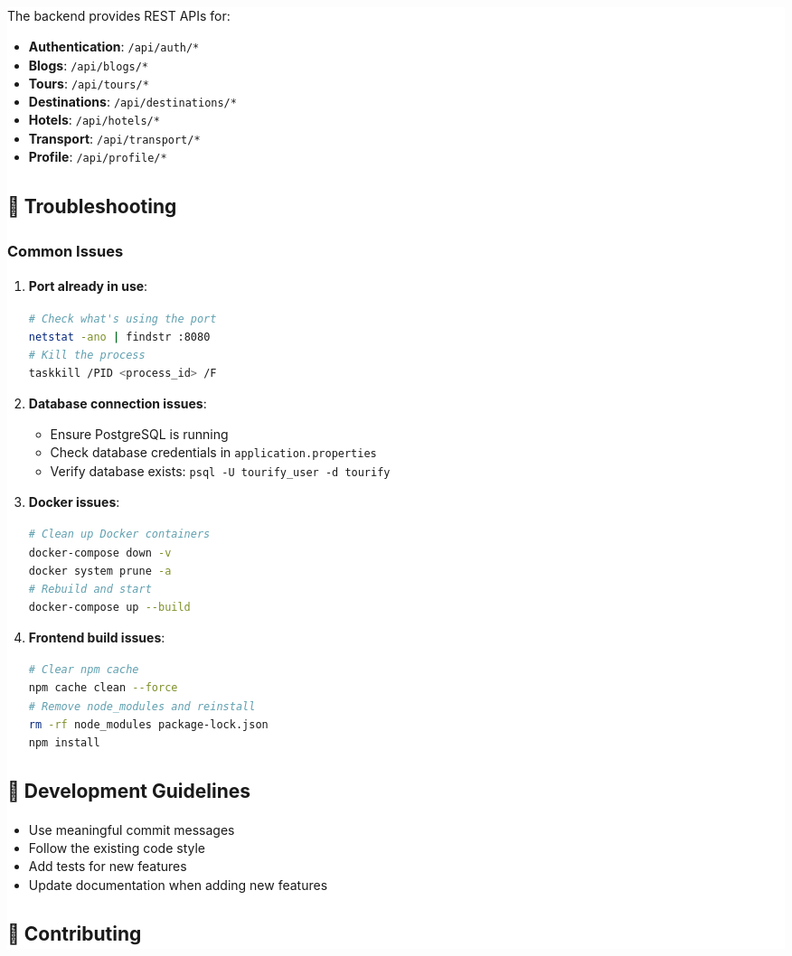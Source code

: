 The backend provides REST APIs for:

- **Authentication**: `/api/auth/*`
- **Blogs**: `/api/blogs/*`
- **Tours**: `/api/tours/*`
- **Destinations**: `/api/destinations/*`
- **Hotels**: `/api/hotels/*`
- **Transport**: `/api/transport/*`
- **Profile**: `/api/profile/*`

## 🐛 Troubleshooting

### Common Issues

1. **Port already in use**:
   ```bash
   # Check what's using the port
   netstat -ano | findstr :8080
   # Kill the process
   taskkill /PID <process_id> /F
   ```

2. **Database connection issues**:
   - Ensure PostgreSQL is running
   - Check database credentials in `application.properties`
   - Verify database exists: `psql -U tourify_user -d tourify`

3. **Docker issues**:
   ```bash
   # Clean up Docker containers
   docker-compose down -v
   docker system prune -a
   # Rebuild and start
   docker-compose up --build
   ```

4. **Frontend build issues**:
   ```bash
   # Clear npm cache
   npm cache clean --force
   # Remove node_modules and reinstall
   rm -rf node_modules package-lock.json
   npm install
   ```

## 📝 Development Guidelines

- Use meaningful commit messages
- Follow the existing code style
- Add tests for new features
- Update documentation when adding new features

## 🤝 Contributing
